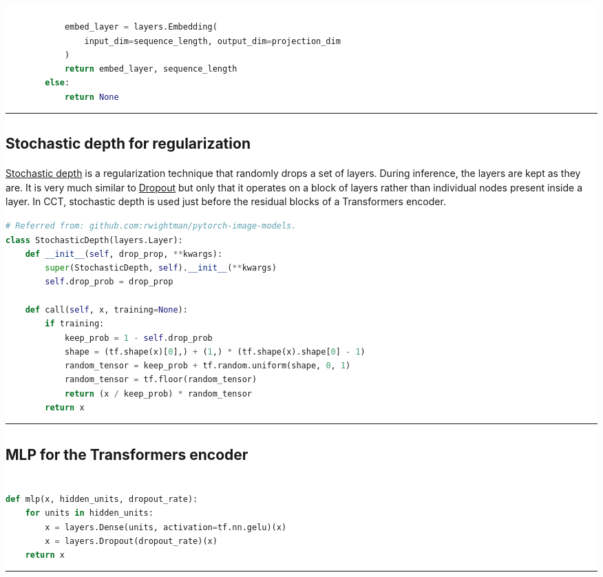 ```python

            embed_layer = layers.Embedding(
                input_dim=sequence_length, output_dim=projection_dim
            )
            return embed_layer, sequence_length
        else:
            return None

```

---
## Stochastic depth for regularization

[Stochastic depth](https://arxiv.org/abs/1603.09382) is a regularization technique that
randomly drops a set of layers. During inference, the layers are kept as they are. It is
very much similar to [Dropout](https://jmlr.org/papers/v15/srivastava14a.html) but only
that it operates on a block of layers rather than individual nodes present inside a
layer. In CCT, stochastic depth is used just before the residual blocks of a Transformers
encoder.


```python
# Referred from: github.com:rwightman/pytorch-image-models.
class StochasticDepth(layers.Layer):
    def __init__(self, drop_prop, **kwargs):
        super(StochasticDepth, self).__init__(**kwargs)
        self.drop_prob = drop_prop

    def call(self, x, training=None):
        if training:
            keep_prob = 1 - self.drop_prob
            shape = (tf.shape(x)[0],) + (1,) * (tf.shape(x).shape[0] - 1)
            random_tensor = keep_prob + tf.random.uniform(shape, 0, 1)
            random_tensor = tf.floor(random_tensor)
            return (x / keep_prob) * random_tensor
        return x

```

---
## MLP for the Transformers encoder


```python

def mlp(x, hidden_units, dropout_rate):
    for units in hidden_units:
        x = layers.Dense(units, activation=tf.nn.gelu)(x)
        x = layers.Dropout(dropout_rate)(x)
    return x

```

---